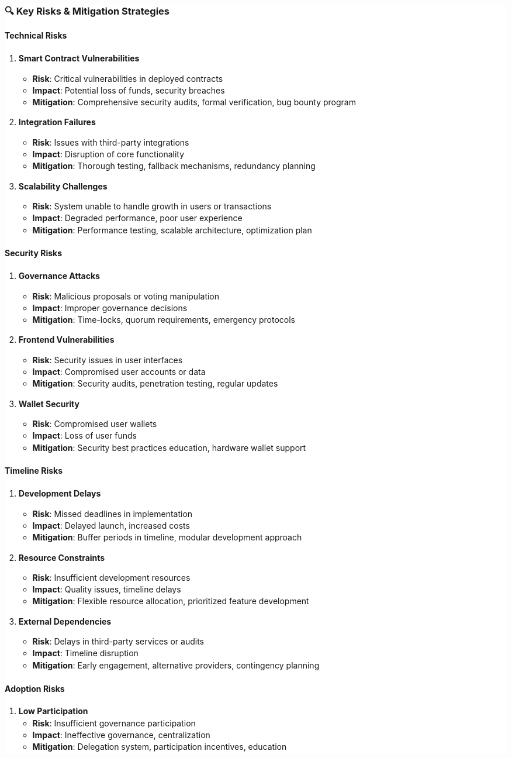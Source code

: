 ```mermaid
```

### 🔍 Key Risks & Mitigation Strategies

#### Technical Risks
1. **Smart Contract Vulnerabilities**
   - **Risk**: Critical vulnerabilities in deployed contracts
   - **Impact**: Potential loss of funds, security breaches
   - **Mitigation**: Comprehensive security audits, formal verification, bug bounty program

2. **Integration Failures**
   - **Risk**: Issues with third-party integrations
   - **Impact**: Disruption of core functionality
   - **Mitigation**: Thorough testing, fallback mechanisms, redundancy planning

3. **Scalability Challenges**
   - **Risk**: System unable to handle growth in users or transactions
   - **Impact**: Degraded performance, poor user experience
   - **Mitigation**: Performance testing, scalable architecture, optimization plan

#### Security Risks
1. **Governance Attacks**
   - **Risk**: Malicious proposals or voting manipulation
   - **Impact**: Improper governance decisions
   - **Mitigation**: Time-locks, quorum requirements, emergency protocols

2. **Frontend Vulnerabilities**
   - **Risk**: Security issues in user interfaces
   - **Impact**: Compromised user accounts or data
   - **Mitigation**: Security audits, penetration testing, regular updates

3. **Wallet Security**
   - **Risk**: Compromised user wallets
   - **Impact**: Loss of user funds
   - **Mitigation**: Security best practices education, hardware wallet support

#### Timeline Risks
1. **Development Delays**
   - **Risk**: Missed deadlines in implementation
   - **Impact**: Delayed launch, increased costs
   - **Mitigation**: Buffer periods in timeline, modular development approach

2. **Resource Constraints**
   - **Risk**: Insufficient development resources
   - **Impact**: Quality issues, timeline delays
   - **Mitigation**: Flexible resource allocation, prioritized feature development

3. **External Dependencies**
   - **Risk**: Delays in third-party services or audits
   - **Impact**: Timeline disruption
   - **Mitigation**: Early engagement, alternative providers, contingency planning

#### Adoption Risks
1. **Low Participation**
   - **Risk**: Insufficient governance participation
   - **Impact**: Ineffective governance, centralization
   - **Mitigation**: Delegation system, participation incentives, education
